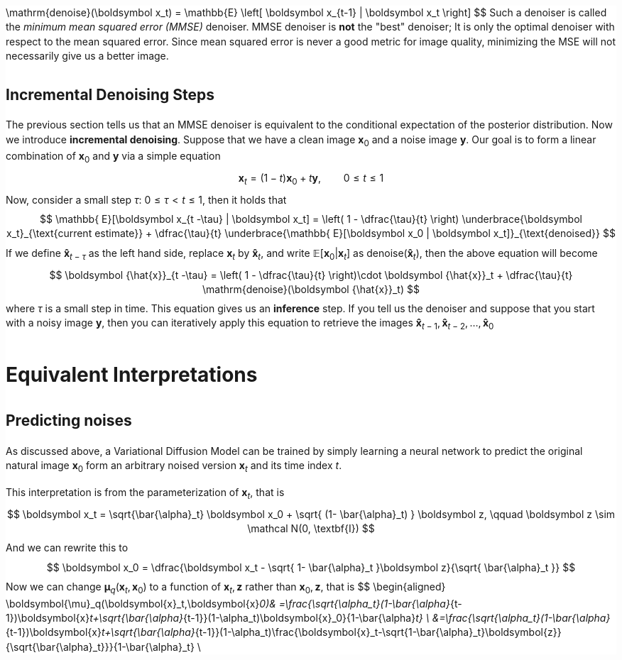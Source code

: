 \mathrm{denoise}(\boldsymbol x_t) = \mathbb{E} \left[ \boldsymbol x_{t-1} | \boldsymbol x_t \right] 
$$
Such a denoiser is called the *minimum mean squared error (MMSE)* denoiser. MMSE denoiser is **not** the "best" denoiser; It is only the optimal denoiser with respect to the mean squared error. Since mean squared error is never a good metric for image quality, minimizing the MSE will not necessarily give us a better image.
## Incremental Denoising Steps
The previous section tells us that an MMSE denoiser is equivalent to the conditional expectation of the posterior distribution. Now we introduce **incremental denoising**. Suppose that we have a clean image $\boldsymbol x_0$ and a noise image $\boldsymbol y$. Our goal is to form a linear combination of $\boldsymbol x_0$ and $\boldsymbol y$ via a simple equation
$$
\boldsymbol x_t = (1-t){\boldsymbol x_0} + t \boldsymbol y, \qquad 0 \leq t \leq 1
$$
Now, consider a small step $\tau: \ 0 \leq \tau < t \leq 1$, then it holds that
$$
\mathbb{ E}[\boldsymbol x_{t -\tau} | \boldsymbol x_t] = \left( 1 - \dfrac{\tau}{t} \right) \underbrace{\boldsymbol x_t}_{\text{current estimate}} + \dfrac{\tau}{t} \underbrace{\mathbb{ E}[\boldsymbol x_0 | \boldsymbol x_t]}_{\text{denoised}}
$$
If we define $\boldsymbol{\hat{x}}_{t -\tau}$ as the left hand side, replace $\boldsymbol x_t$ by $\boldsymbol{\hat{x}}_t$, and write $\mathbb{E}[\boldsymbol x_0 | \boldsymbol x_t]$ as $\mathrm{denoise}(\boldsymbol{\hat{x}}_t)$, then the above equation will become
$$
\boldsymbol {\hat{x}}_{t -\tau} = \left( 1 - \dfrac{\tau}{t} \right)\cdot \boldsymbol {\hat{x}}_t + \dfrac{\tau}{t} \mathrm{denoise}(\boldsymbol {\hat{x}}_t)
$$
where $\tau$ is a small step in time. This equation gives us an **inference** step. If you tell us the denoiser and suppose that you start with a noisy image $\boldsymbol y$, then you can iteratively apply this equation to retrieve the images $\boldsymbol {\hat{x}}_{t - 1}, \boldsymbol {\hat{x}}_{t-2}, \ldots ,\boldsymbol {\hat{x}}_0$

# Equivalent Interpretations
## Predicting noises
As discussed above, a Variational Diffusion Model can be trained by simply learning a neural network to predict the original natural image $\boldsymbol x_0$ form an arbitrary noised version $\boldsymbol x_t$ and its time index $t$. 

This interpretation is from the parameterization of $\boldsymbol x_t$, that is
$$
\boldsymbol x_t = \sqrt{\bar{\alpha}_t} \boldsymbol x_0 + \sqrt{ (1- \bar{\alpha}_t) } \boldsymbol z, \qquad \boldsymbol z \sim \mathcal N(0, \textbf{I})
$$
And we can rewrite this to 
$$
\boldsymbol x_0 = \dfrac{\boldsymbol x_t - \sqrt{ 1- \bar{\alpha}_t }\boldsymbol z}{\sqrt{ \bar{\alpha}_t }}
$$
Now we can change $\boldsymbol \mu_{q}(\boldsymbol x_t, \boldsymbol x_0)$ to a function of $\boldsymbol x_t, \boldsymbol z$ rather than $\boldsymbol x_0, \boldsymbol z$, that is
$$
\begin{aligned}
\boldsymbol{\mu}_q(\boldsymbol{x}_t,\boldsymbol{x}_0)& =\frac{\sqrt{\alpha_t}(1-\bar{\alpha}_{t-1})\boldsymbol{x}_t+\sqrt{\bar{\alpha}_{t-1}}(1-\alpha_t)\boldsymbol{x}_0}{1-\bar{\alpha}_t} \\
&=\frac{\sqrt{\alpha_t}(1-\bar{\alpha}_{t-1})\boldsymbol{x}_t+\sqrt{\bar{\alpha}_{t-1}}(1-\alpha_t)\frac{\boldsymbol{x}_t-\sqrt{1-\bar{\alpha}_t}\boldsymbol{z}}{\sqrt{\bar{\alpha}_t}}}{1-\bar{\alpha}_t} \\

